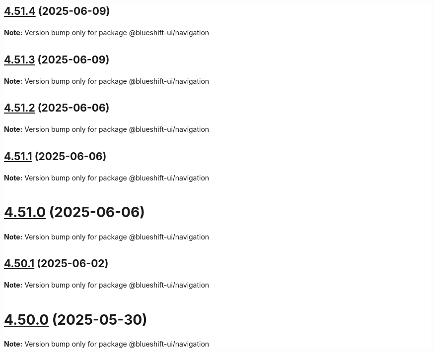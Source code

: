 

## [4.51.4](https://github.com/varsitytutors/blueshift-ui/compare/v4.51.3...v4.51.4) (2025-06-09)

**Note:** Version bump only for package @blueshift-ui/navigation





## [4.51.3](https://github.com/varsitytutors/blueshift-ui/compare/v4.51.2...v4.51.3) (2025-06-09)

**Note:** Version bump only for package @blueshift-ui/navigation





## [4.51.2](https://github.com/varsitytutors/blueshift-ui/compare/v4.51.1...v4.51.2) (2025-06-06)

**Note:** Version bump only for package @blueshift-ui/navigation





## [4.51.1](https://github.com/varsitytutors/blueshift-ui/compare/v4.51.0...v4.51.1) (2025-06-06)

**Note:** Version bump only for package @blueshift-ui/navigation





# [4.51.0](https://github.com/varsitytutors/blueshift-ui/compare/v4.50.1...v4.51.0) (2025-06-06)

**Note:** Version bump only for package @blueshift-ui/navigation





## [4.50.1](https://github.com/varsitytutors/blueshift-ui/compare/v4.50.0...v4.50.1) (2025-06-02)

**Note:** Version bump only for package @blueshift-ui/navigation





# [4.50.0](https://github.com/varsitytutors/blueshift-ui/compare/v4.49.0...v4.50.0) (2025-05-30)

**Note:** Version bump only for package @blueshift-ui/navigation
